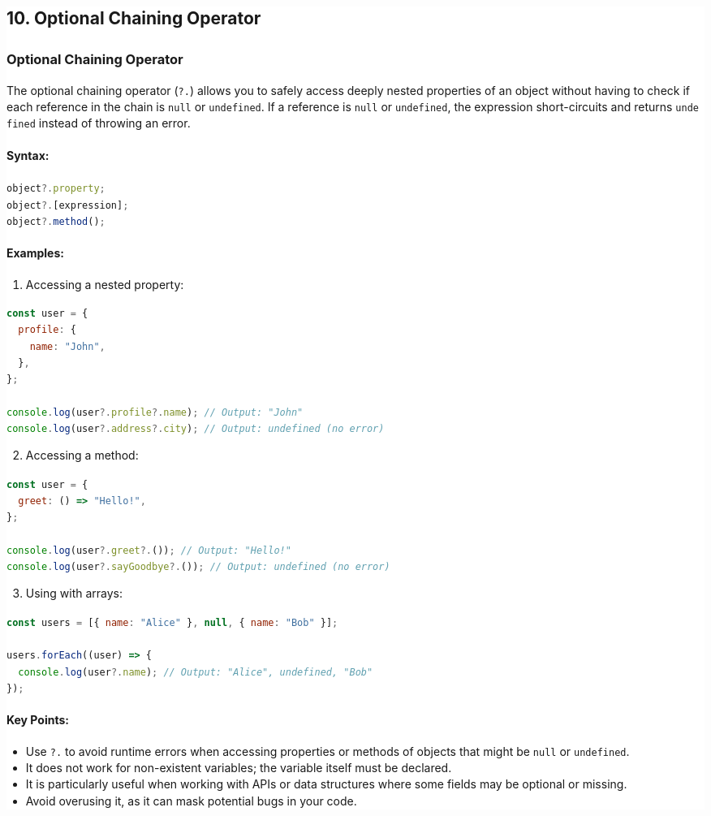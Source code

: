 ## 10. Optional Chaining Operator

### Optional Chaining Operator

The optional chaining operator (`?.`) allows you to safely access deeply nested properties of an object without having to check if each reference in the chain is `null` or `undefined`. If a reference is `null` or `undefined`, the expression short-circuits and returns `undefined` instead of throwing an error.

#### Syntax:

```javascript
object?.property;
object?.[expression];
object?.method();
```

#### Examples:

1. Accessing a nested property:

```javascript
const user = {
  profile: {
    name: "John",
  },
};

console.log(user?.profile?.name); // Output: "John"
console.log(user?.address?.city); // Output: undefined (no error)
```

2. Accessing a method:

```javascript
const user = {
  greet: () => "Hello!",
};

console.log(user?.greet?.()); // Output: "Hello!"
console.log(user?.sayGoodbye?.()); // Output: undefined (no error)
```

3. Using with arrays:

```javascript
const users = [{ name: "Alice" }, null, { name: "Bob" }];

users.forEach((user) => {
  console.log(user?.name); // Output: "Alice", undefined, "Bob"
});
```

#### Key Points:

- Use `?.` to avoid runtime errors when accessing properties or methods of objects that might be `null` or `undefined`.
- It does not work for non-existent variables; the variable itself must be declared.
- It is particularly useful when working with APIs or data structures where some fields may be optional or missing.
- Avoid overusing it, as it can mask potential bugs in your code.
